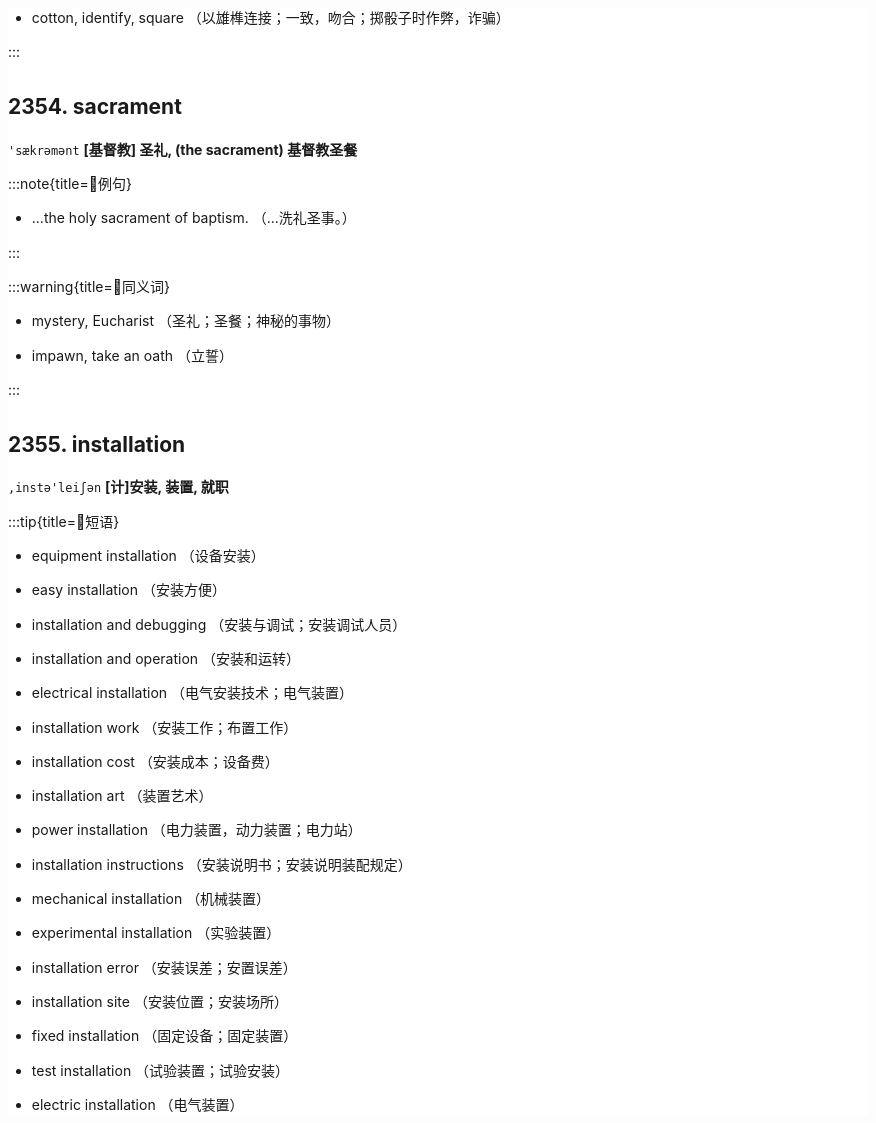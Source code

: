 - cotton, identify, square （以雄榫连接；一致，吻合；掷骰子时作弊，诈骗）

:::


## 2354. sacrament

`'sækrəmənt`  **[基督教] 圣礼, (the sacrament) 基督教圣餐**

:::note{title=🎤例句}

- ...the holy sacrament of baptism. （...洗礼圣事。）

:::

:::warning{title=🤔同义词}

- mystery, Eucharist （圣礼；圣餐；神秘的事物）

- impawn, take an oath （立誓）

:::


## 2355. installation

`,instə'leiʃən`  **[计]安装, 装置, 就职**

:::tip{title=🤩短语}

- equipment installation （设备安装）

- easy installation （安装方便）

- installation and debugging （安装与调试；安装调试人员）

- installation and operation （安装和运转）

- electrical installation （电气安装技术；电气装置）

- installation work （安装工作；布置工作）

- installation cost （安装成本；设备费）

- installation art （装置艺术）

- power installation （电力装置，动力装置；电力站）

- installation instructions （安装说明书；安装说明装配规定）

- mechanical installation （机械装置）

- experimental installation （实验装置）

- installation error （安装误差；安置误差）

- installation site （安装位置；安装场所）

- fixed installation （固定设备；固定装置）

- test installation （试验装置；试验安装）

- electric installation （电气装置）
